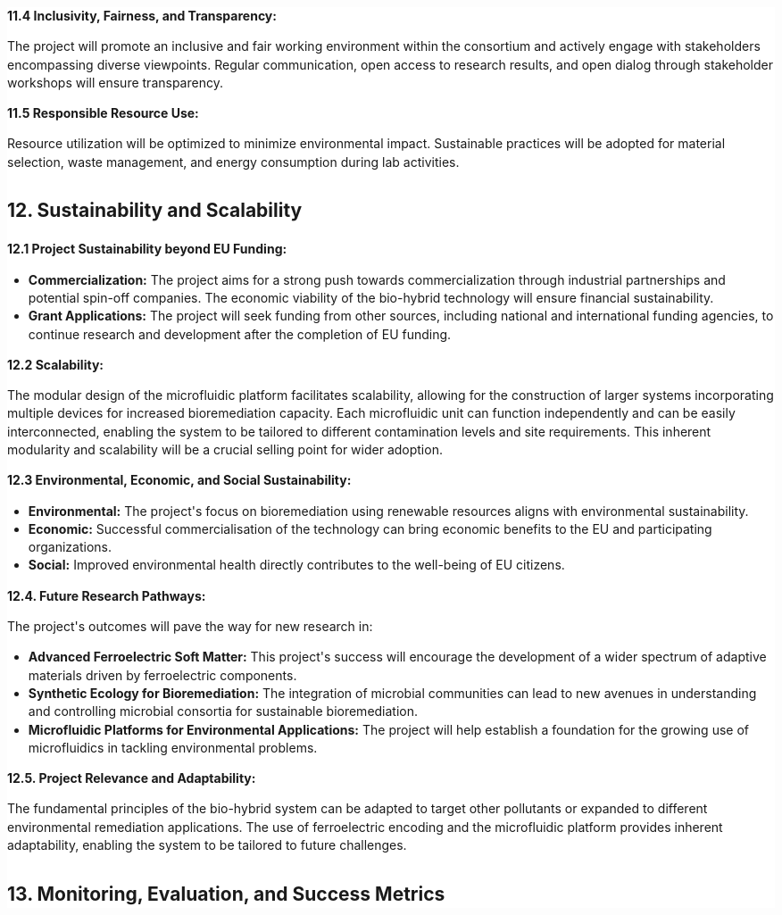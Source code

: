 **11.4 Inclusivity, Fairness, and Transparency:**

The project will promote an inclusive and fair working environment within the consortium and actively engage with stakeholders encompassing diverse viewpoints. Regular communication, open access to research results, and open dialog through stakeholder workshops will ensure transparency.

**11.5  Responsible Resource Use:**

Resource utilization will be optimized to minimize environmental impact. Sustainable practices will be adopted for material selection, waste management, and energy consumption during lab activities.

## 12. Sustainability and Scalability

**12.1  Project Sustainability beyond EU Funding:**

*   **Commercialization:**  The project aims for a strong push towards commercialization through industrial partnerships and potential spin-off companies. The economic viability of the bio-hybrid technology will ensure financial sustainability.
*   **Grant Applications:**  The project will seek funding from other sources, including national and international funding agencies, to continue research and development after the completion of EU funding.

**12.2  Scalability:**

The modular design of the microfluidic platform facilitates scalability, allowing for the construction of larger systems incorporating multiple devices for increased bioremediation capacity. Each microfluidic unit can function independently and can be easily interconnected, enabling the system to be tailored to different contamination levels and site requirements. This inherent modularity and scalability will be a crucial selling point for wider adoption.

**12.3  Environmental, Economic, and Social Sustainability:**

*   **Environmental:** The project's focus on bioremediation using renewable resources aligns with environmental sustainability.
*   **Economic:**  Successful commercialisation of the technology can bring economic benefits to the EU and participating organizations.
*   **Social:**  Improved environmental health directly contributes to the well-being of EU citizens.

**12.4.  Future Research Pathways:**

The project's outcomes will pave the way for new research in:
*   **Advanced Ferroelectric Soft Matter:** This project's success will encourage the development of a wider spectrum of adaptive materials driven by ferroelectric components.
*   **Synthetic Ecology for Bioremediation:**  The integration of microbial communities can lead to new avenues in understanding and controlling microbial consortia for sustainable bioremediation.
*   **Microfluidic Platforms for Environmental Applications:** The project will help establish a foundation for the growing use of microfluidics in tackling environmental problems.

**12.5.  Project Relevance and Adaptability:**

The fundamental principles of the bio-hybrid system can be adapted to target other pollutants or expanded to different environmental remediation applications. The use of ferroelectric encoding and the microfluidic platform provides inherent adaptability, enabling the system to be tailored to future challenges.

## 13. Monitoring, Evaluation, and Success Metrics
